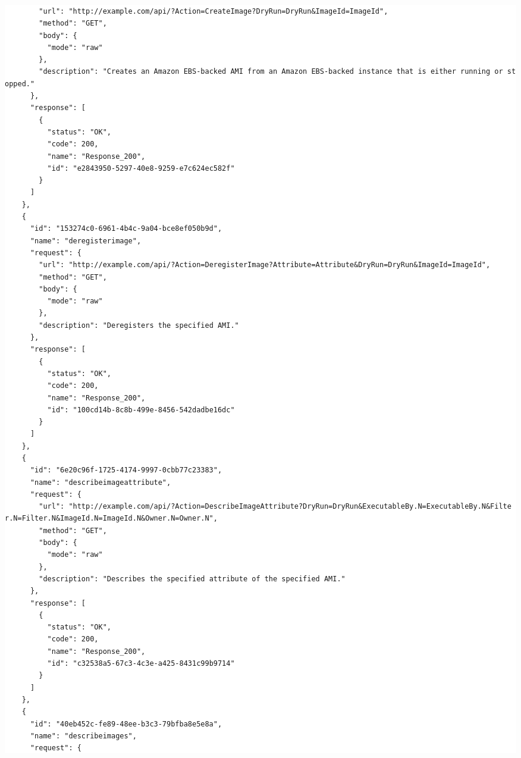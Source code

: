             "url": "http://example.com/api/?Action=CreateImage?DryRun=DryRun&ImageId=ImageId",
            "method": "GET",
            "body": {
              "mode": "raw"
            },
            "description": "Creates an Amazon EBS-backed AMI from an Amazon EBS-backed instance that is either running or stopped."
          },
          "response": [
            {
              "status": "OK",
              "code": 200,
              "name": "Response_200",
              "id": "e2843950-5297-40e8-9259-e7c624ec582f"
            }
          ]
        },
        {
          "id": "153274c0-6961-4b4c-9a04-bce8ef050b9d",
          "name": "deregisterimage",
          "request": {
            "url": "http://example.com/api/?Action=DeregisterImage?Attribute=Attribute&DryRun=DryRun&ImageId=ImageId",
            "method": "GET",
            "body": {
              "mode": "raw"
            },
            "description": "Deregisters the specified AMI."
          },
          "response": [
            {
              "status": "OK",
              "code": 200,
              "name": "Response_200",
              "id": "100cd14b-8c8b-499e-8456-542dadbe16dc"
            }
          ]
        },
        {
          "id": "6e20c96f-1725-4174-9997-0cbb77c23383",
          "name": "describeimageattribute",
          "request": {
            "url": "http://example.com/api/?Action=DescribeImageAttribute?DryRun=DryRun&ExecutableBy.N=ExecutableBy.N&Filter.N=Filter.N&ImageId.N=ImageId.N&Owner.N=Owner.N",
            "method": "GET",
            "body": {
              "mode": "raw"
            },
            "description": "Describes the specified attribute of the specified AMI."
          },
          "response": [
            {
              "status": "OK",
              "code": 200,
              "name": "Response_200",
              "id": "c32538a5-67c3-4c3e-a425-8431c99b9714"
            }
          ]
        },
        {
          "id": "40eb452c-fe89-48ee-b3c3-79bfba8e5e8a",
          "name": "describeimages",
          "request": {